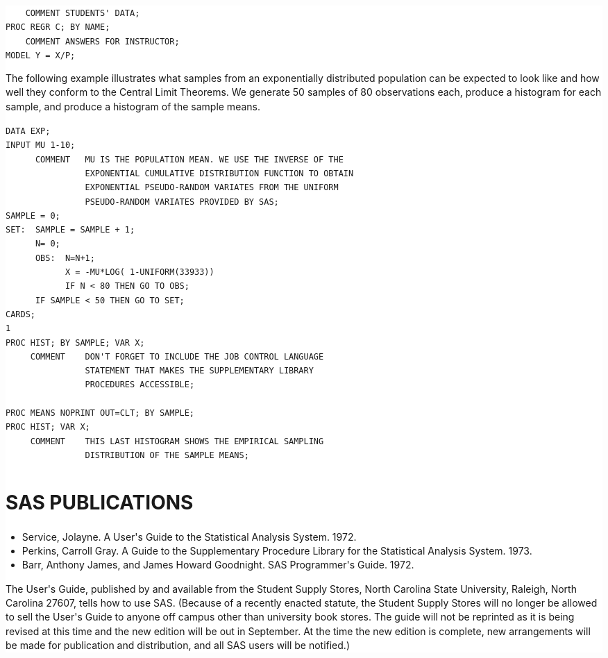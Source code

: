 ```sas
    COMMENT STUDENTS' DATA;
PROC REGR C; BY NAME;
    COMMENT ANSWERS FOR INSTRUCTOR;
MODEL Y = X/P;
```

The following example illustrates what samples from an exponentially distributed population can be expected to look like and how well they conform to the Central Limit Theorems. We generate 50 samples of 80 observations each, produce a histogram for each sample, and produce a histogram of the sample means.

```sas
DATA EXP;
INPUT MU 1-10;
      COMMENT   MU IS THE POPULATION MEAN. WE USE THE INVERSE OF THE
                EXPONENTIAL CUMULATIVE DISTRIBUTION FUNCTION TO OBTAIN
                EXPONENTIAL PSEUDO-RANDOM VARIATES FROM THE UNIFORM
                PSEUDO-RANDOM VARIATES PROVIDED BY SAS;
SAMPLE = 0;
SET:  SAMPLE = SAMPLE + 1;
      N= 0;
      OBS:  N=N+1;
            X = -MU*LOG( 1-UNIFORM(33933))
            IF N < 80 THEN GO TO OBS;
      IF SAMPLE < 50 THEN GO TO SET;
CARDS;
1
PROC HIST; BY SAMPLE; VAR X;
     COMMENT    DON'T FORGET TO INCLUDE THE JOB CONTROL LANGUAGE
                STATEMENT THAT MAKES THE SUPPLEMENTARY LIBRARY
                PROCEDURES ACCESSIBLE;

PROC MEANS NOPRINT OUT=CLT; BY SAMPLE;
PROC HIST; VAR X;
     COMMENT    THIS LAST HISTOGRAM SHOWS THE EMPIRICAL SAMPLING
                DISTRIBUTION OF THE SAMPLE MEANS;
```

# SAS PUBLICATIONS

* Service, Jolayne. A User's Guide to the Statistical Analysis System. 1972.
* Perkins, Carroll Gray. A Guide to the Supplementary Procedure Library for the Statistical Analysis System. 1973.
* Barr, Anthony James, and James Howard Goodnight. SAS Programmer's Guide. 1972.

The User's Guide, published by and available from the Student Supply Stores, North Carolina State University, Raleigh, North Carolina 27607, tells how to use SAS. (Because of a recently enacted statute, the Student Supply Stores will no longer be allowed to sell the User's Guide to anyone off campus other than university book stores. The guide will not be reprinted as it is being revised at this time and the new edition will be out in September. At the time the new edition is complete, new arrangements will be made for publication and distribution, and all SAS users will be notified.)
